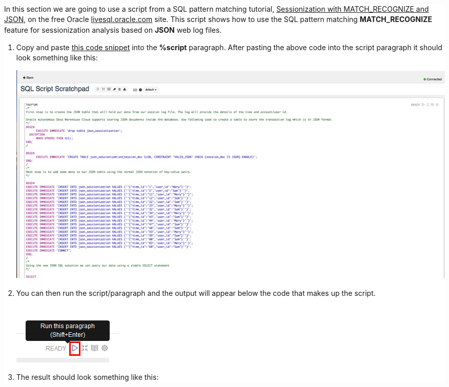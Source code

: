 In this section we are going to use a script from a SQL pattern matching tutorial, <a href="https://livesql.oracle.com/apex/livesql/file/tutorial_EWB8G5JBSHAGM9FB2GL4V5CAQ.html" target="\_blank">Sessionization with MATCH\_RECOGNIZE and JSON</a>, on the free Oracle <a href="http://livesql.oracle.com/" target="\_blank">livesql.oracle.com</a> site. This script shows how to use the SQL pattern matching **MATCH\_RECOGNIZE** feature for sessionization analysis based on **JSON** web log files.

1.  Copy and paste <a href="./files/Sessionization_with_MATCH_RECOGNIZE_and_JSON.txt" target="\_blank">this code snippet</a> into the **%script** paragraph. After pasting the above code into the script paragraph it should look something like this:

    ![](./images/Picture700-47.png " ")

2.  You can then run the script/paragraph and the output will appear below the code that makes up the script.

    ![](./images/Picture700-19.png " ")

3.  The result should look something like this:
